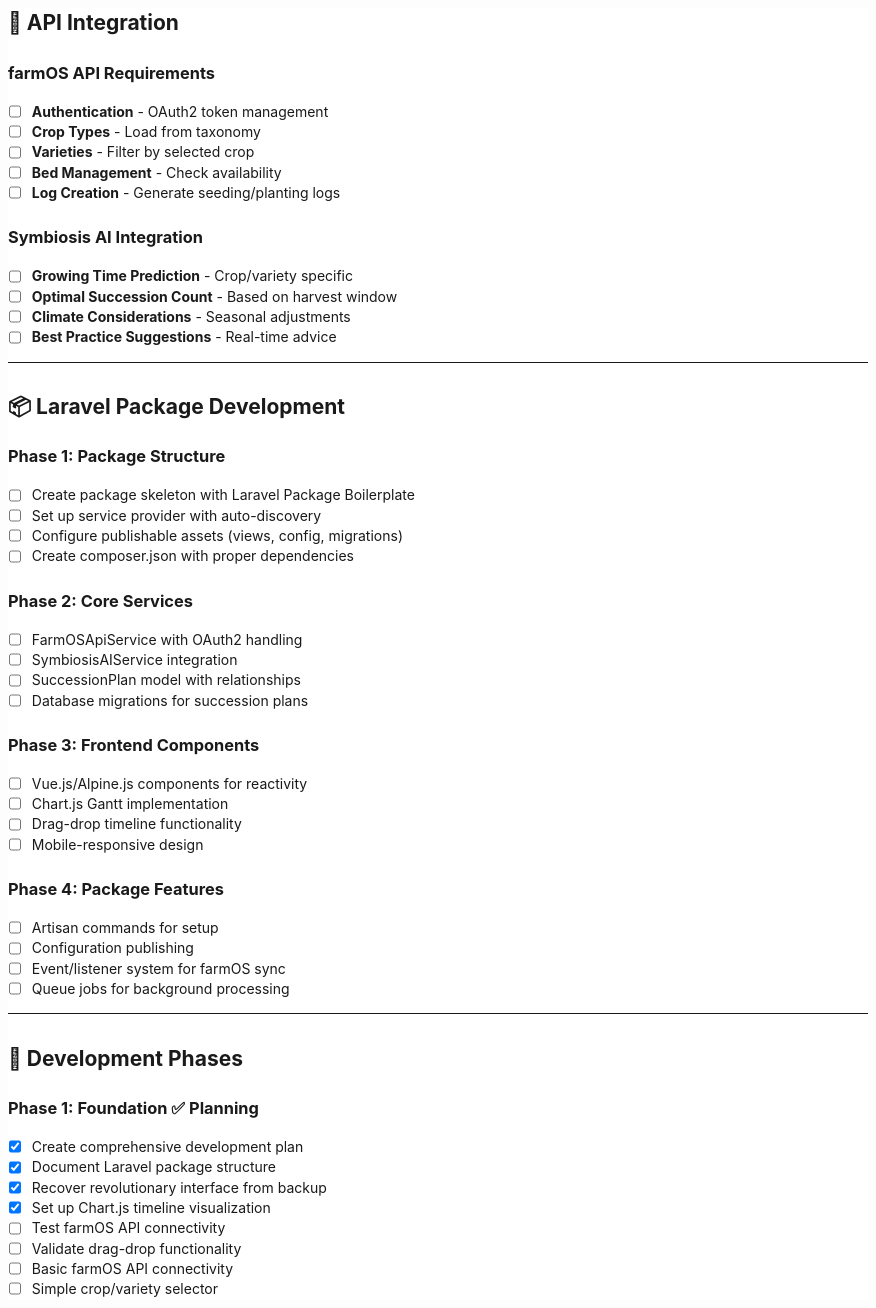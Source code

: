 
## 🔌 **API Integration**

### farmOS API Requirements
- [ ] **Authentication** - OAuth2 token management
- [ ] **Crop Types** - Load from taxonomy
- [ ] **Varieties** - Filter by selected crop
- [ ] **Bed Management** - Check availability
- [ ] **Log Creation** - Generate seeding/planting logs

### Symbiosis AI Integration
- [ ] **Growing Time Prediction** - Crop/variety specific
- [ ] **Optimal Succession Count** - Based on harvest window
- [ ] **Climate Considerations** - Seasonal adjustments
- [ ] **Best Practice Suggestions** - Real-time advice

---

## 📦 **Laravel Package Development**

### Phase 1: Package Structure
- [ ] Create package skeleton with Laravel Package Boilerplate
- [ ] Set up service provider with auto-discovery
- [ ] Configure publishable assets (views, config, migrations)
- [ ] Create composer.json with proper dependencies

### Phase 2: Core Services
- [ ] FarmOSApiService with OAuth2 handling
- [ ] SymbiosisAIService integration
- [ ] SuccessionPlan model with relationships
- [ ] Database migrations for succession plans

### Phase 3: Frontend Components  
- [ ] Vue.js/Alpine.js components for reactivity
- [ ] Chart.js Gantt implementation
- [ ] Drag-drop timeline functionality
- [ ] Mobile-responsive design

### Phase 4: Package Features
- [ ] Artisan commands for setup
- [ ] Configuration publishing
- [ ] Event/listener system for farmOS sync
- [ ] Queue jobs for background processing

---

## 🧪 **Development Phases**

### Phase 1: Foundation ✅ Planning
- [x] Create comprehensive development plan
- [x] Document Laravel package structure
- [x] Recover revolutionary interface from backup
- [x] Set up Chart.js timeline visualization
- [ ] Test farmOS API connectivity
- [ ] Validate drag-drop functionality
- [ ] Basic farmOS API connectivity
- [ ] Simple crop/variety selector
